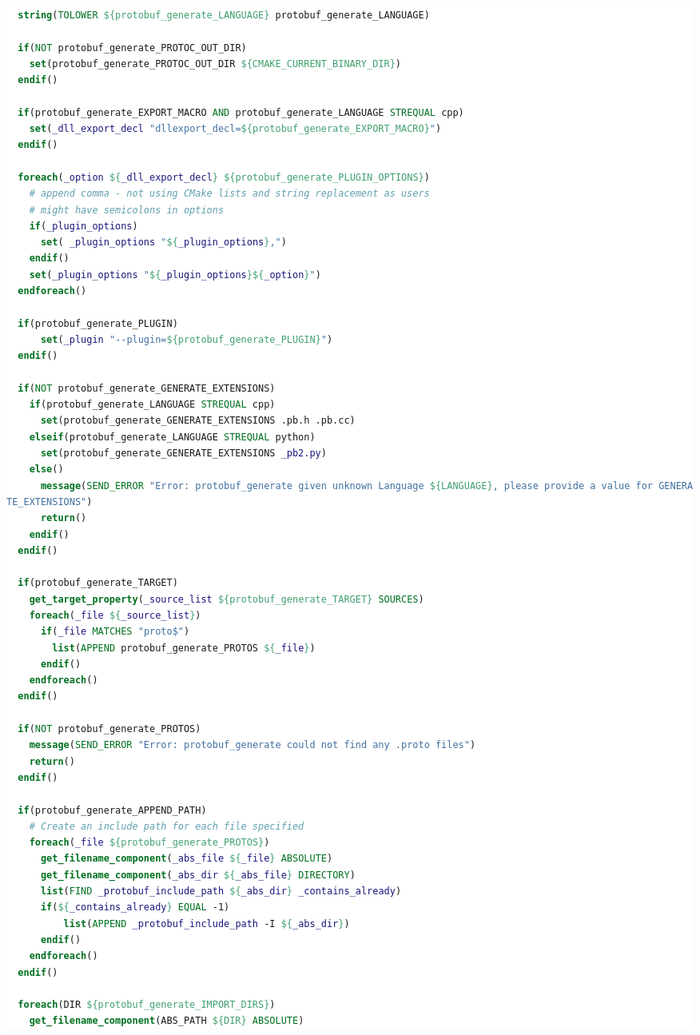   ```cmake
    string(TOLOWER ${protobuf_generate_LANGUAGE} protobuf_generate_LANGUAGE)

    if(NOT protobuf_generate_PROTOC_OUT_DIR)
      set(protobuf_generate_PROTOC_OUT_DIR ${CMAKE_CURRENT_BINARY_DIR})
    endif()

    if(protobuf_generate_EXPORT_MACRO AND protobuf_generate_LANGUAGE STREQUAL cpp)
      set(_dll_export_decl "dllexport_decl=${protobuf_generate_EXPORT_MACRO}")
    endif()

    foreach(_option ${_dll_export_decl} ${protobuf_generate_PLUGIN_OPTIONS})
      # append comma - not using CMake lists and string replacement as users
      # might have semicolons in options
      if(_plugin_options)
        set( _plugin_options "${_plugin_options},")
      endif()
      set(_plugin_options "${_plugin_options}${_option}")
    endforeach()

    if(protobuf_generate_PLUGIN)
        set(_plugin "--plugin=${protobuf_generate_PLUGIN}")
    endif()

    if(NOT protobuf_generate_GENERATE_EXTENSIONS)
      if(protobuf_generate_LANGUAGE STREQUAL cpp)
        set(protobuf_generate_GENERATE_EXTENSIONS .pb.h .pb.cc)
      elseif(protobuf_generate_LANGUAGE STREQUAL python)
        set(protobuf_generate_GENERATE_EXTENSIONS _pb2.py)
      else()
        message(SEND_ERROR "Error: protobuf_generate given unknown Language ${LANGUAGE}, please provide a value for GENERATE_EXTENSIONS")
        return()
      endif()
    endif()

    if(protobuf_generate_TARGET)
      get_target_property(_source_list ${protobuf_generate_TARGET} SOURCES)
      foreach(_file ${_source_list})
        if(_file MATCHES "proto$")
          list(APPEND protobuf_generate_PROTOS ${_file})
        endif()
      endforeach()
    endif()

    if(NOT protobuf_generate_PROTOS)
      message(SEND_ERROR "Error: protobuf_generate could not find any .proto files")
      return()
    endif()

    if(protobuf_generate_APPEND_PATH)
      # Create an include path for each file specified
      foreach(_file ${protobuf_generate_PROTOS})
        get_filename_component(_abs_file ${_file} ABSOLUTE)
        get_filename_component(_abs_dir ${_abs_file} DIRECTORY)
        list(FIND _protobuf_include_path ${_abs_dir} _contains_already)
        if(${_contains_already} EQUAL -1)
            list(APPEND _protobuf_include_path -I ${_abs_dir})
        endif()
      endforeach()
    endif()

    foreach(DIR ${protobuf_generate_IMPORT_DIRS})
      get_filename_component(ABS_PATH ${DIR} ABSOLUTE)
  ```